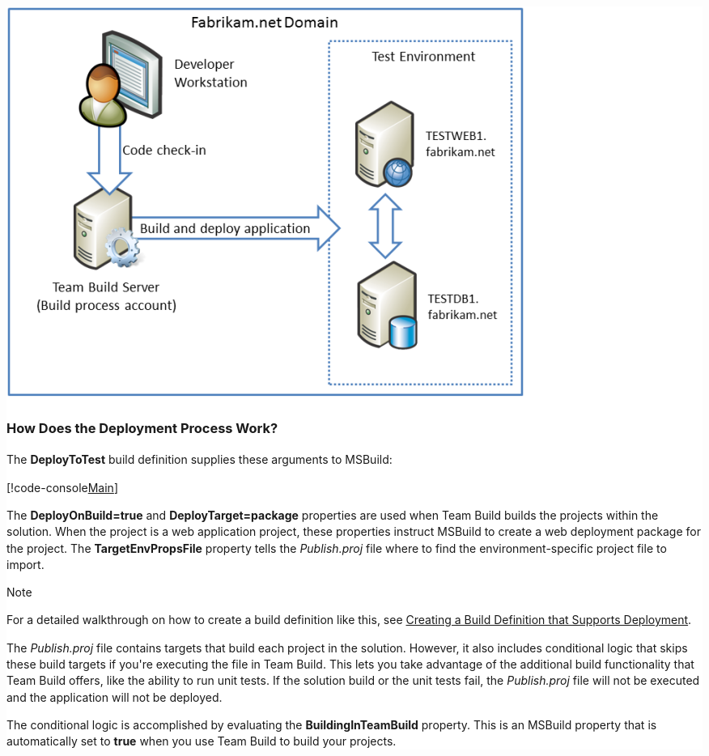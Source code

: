 ![](application-lifecycle-management-from-development-to-production/_static/image3.png)

### How Does the Deployment Process Work?

The **DeployToTest** build definition supplies these arguments to MSBuild:


[!code-console[Main](application-lifecycle-management-from-development-to-production/samples/sample1.cmd)]


The **DeployOnBuild=true** and **DeployTarget=package** properties are used when Team Build builds the projects within the solution. When the project is a web application project, these properties instruct MSBuild to create a web deployment package for the project. The **TargetEnvPropsFile** property tells the *Publish.proj* file where to find the environment-specific project file to import.

> [!NOTE]
> For a detailed walkthrough on how to create a build definition like this, see [Creating a Build Definition that Supports Deployment](../configuring-team-foundation-server-for-web-deployment/creating-a-build-definition-that-supports-deployment.md).


The *Publish.proj* file contains targets that build each project in the solution. However, it also includes conditional logic that skips these build targets if you're executing the file in Team Build. This lets you take advantage of the additional build functionality that Team Build offers, like the ability to run unit tests. If the solution build or the unit tests fail, the *Publish.proj* file will not be executed and the application will not be deployed.

The conditional logic is accomplished by evaluating the **BuildingInTeamBuild** property. This is an MSBuild property that is automatically set to **true** when you use Team Build to build your projects.
